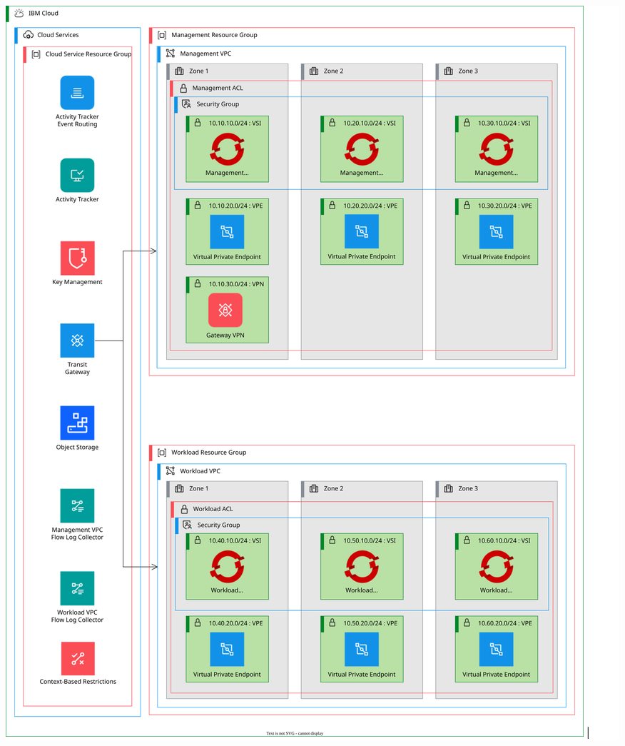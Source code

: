 [![ROKS](https://raw.githubusercontent.com/terraform-ibm-modules/terraform-ibm-landing-zone/main/reference-architectures/roks.drawio.svg)](patterns/roks/README.md) |